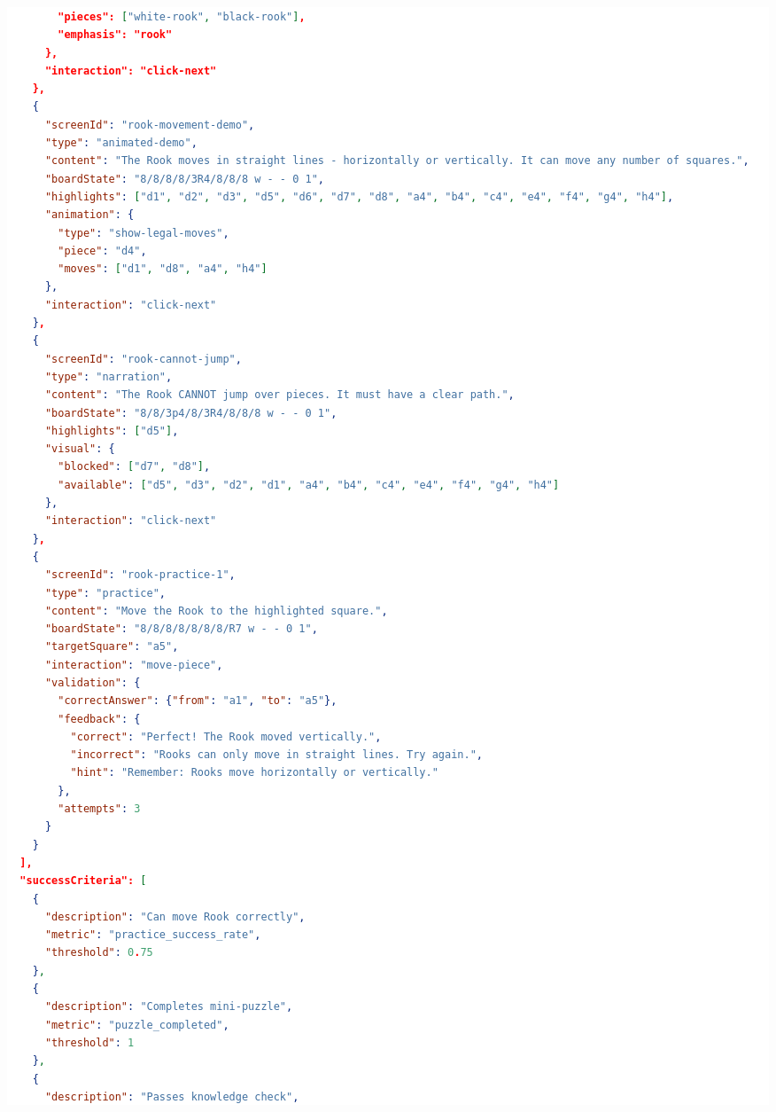 ```json
        "pieces": ["white-rook", "black-rook"],
        "emphasis": "rook"
      },
      "interaction": "click-next"
    },
    {
      "screenId": "rook-movement-demo",
      "type": "animated-demo",
      "content": "The Rook moves in straight lines - horizontally or vertically. It can move any number of squares.",
      "boardState": "8/8/8/8/3R4/8/8/8 w - - 0 1",
      "highlights": ["d1", "d2", "d3", "d5", "d6", "d7", "d8", "a4", "b4", "c4", "e4", "f4", "g4", "h4"],
      "animation": {
        "type": "show-legal-moves",
        "piece": "d4",
        "moves": ["d1", "d8", "a4", "h4"]
      },
      "interaction": "click-next"
    },
    {
      "screenId": "rook-cannot-jump",
      "type": "narration",
      "content": "The Rook CANNOT jump over pieces. It must have a clear path.",
      "boardState": "8/8/3p4/8/3R4/8/8/8 w - - 0 1",
      "highlights": ["d5"],
      "visual": {
        "blocked": ["d7", "d8"],
        "available": ["d5", "d3", "d2", "d1", "a4", "b4", "c4", "e4", "f4", "g4", "h4"]
      },
      "interaction": "click-next"
    },
    {
      "screenId": "rook-practice-1",
      "type": "practice",
      "content": "Move the Rook to the highlighted square.",
      "boardState": "8/8/8/8/8/8/8/R7 w - - 0 1",
      "targetSquare": "a5",
      "interaction": "move-piece",
      "validation": {
        "correctAnswer": {"from": "a1", "to": "a5"},
        "feedback": {
          "correct": "Perfect! The Rook moved vertically.",
          "incorrect": "Rooks can only move in straight lines. Try again.",
          "hint": "Remember: Rooks move horizontally or vertically."
        },
        "attempts": 3
      }
    }
  ],
  "successCriteria": [
    {
      "description": "Can move Rook correctly",
      "metric": "practice_success_rate",
      "threshold": 0.75
    },
    {
      "description": "Completes mini-puzzle",
      "metric": "puzzle_completed",
      "threshold": 1
    },
    {
      "description": "Passes knowledge check",
```